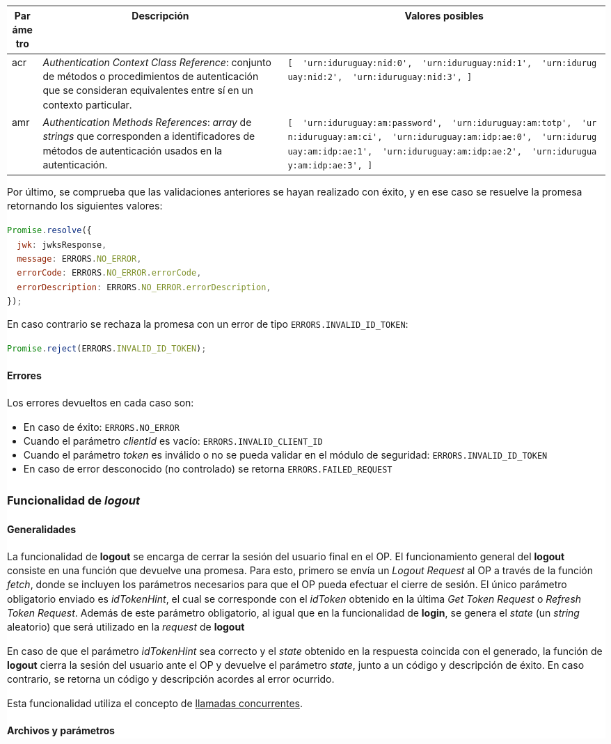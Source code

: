 | Parámetro | Descripción                                                                                                                                                        | Valores posibles                                                                                                                                                                                                    |
|-----------|--------------------------------------------------------------------------------------------------------------------------------------------------------------------|---------------------------------------------------------------------------------------------------------------------------------------------------------------------------------------------------------------------|
| acr       | *Authentication Context Class Reference*: conjunto de métodos o procedimientos de autenticación que se consideran equivalentes entre sí en un contexto particular. | ``` [  'urn:iduruguay:nid:0',  'urn:iduruguay:nid:1',  'urn:iduruguay:nid:2',  'urn:iduruguay:nid:3', ] ```                                                                                                        |
| amr       | *Authentication Methods References*: *array* de *strings* que corresponden a identificadores de métodos de autenticación usados en la autenticación.                   | ``` [  'urn:iduruguay:am:password',  'urn:iduruguay:am:totp',  'urn:iduruguay:am:ci',  'urn:iduruguay:am:idp:ae:0',  'urn:iduruguay:am:idp:ae:1',  'urn:iduruguay:am:idp:ae:2',  'urn:iduruguay:am:idp:ae:3', ] ``` |

Por último, se comprueba que las validaciones anteriores se hayan realizado con éxito, y en ese caso se resuelve la promesa retornando los siguientes valores:

```javascript
Promise.resolve({
  jwk: jwksResponse,
  message: ERRORS.NO_ERROR,
  errorCode: ERRORS.NO_ERROR.errorCode,
  errorDescription: ERRORS.NO_ERROR.errorDescription,
});
```

En caso contrario se rechaza la promesa con un error de tipo `ERRORS.INVALID_ID_TOKEN`:

```javascript
Promise.reject(ERRORS.INVALID_ID_TOKEN);
```

#### Errores

Los errores devueltos en cada caso son:

- En caso de éxito: `ERRORS.NO_ERROR`
- Cuando el parámetro *clientId* es vacío: `ERRORS.INVALID_CLIENT_ID`
- Cuando el parámetro *token* es inválido o no se pueda validar en el módulo de seguridad: `ERRORS.INVALID_ID_TOKEN`
- En caso de error desconocido (no controlado) se retorna `ERRORS.FAILED_REQUEST`

### Funcionalidad de *logout*

#### Generalidades

La funcionalidad de **logout** se encarga de cerrar la sesión del usuario final en el OP. El funcionamiento general del **logout** consiste en una función que devuelve una promesa. Para esto, primero se envía un *Logout Request* al OP a través de la función *fetch*, donde se incluyen los parámetros necesarios para que el OP pueda efectuar el cierre de sesión. El único parámetro obligatorio enviado es *idTokenHint*, el cual se corresponde con el *idToken* obtenido en la última *Get Token Request* o *Refresh Token Request*. Además de este parámetro obligatorio, al igual que en la funcionalidad de **login**, se genera el *state* (un *string* aleatorio) que será utilizado en la *request* de **logout**

En caso de que el parámetro *idTokenHint* sea correcto y el *state* obtenido en la respuesta coincida con el generado, la función de **logout** cierra la sesión del usuario ante el OP y devuelve el parámetro *state*, junto a un código y descripción de éxito. En caso contrario, se retorna un código y descripción acordes al error ocurrido.

Esta funcionalidad utiliza el concepto de [llamadas concurrentes](#llamadas-concurrentes).

#### Archivos y parámetros
